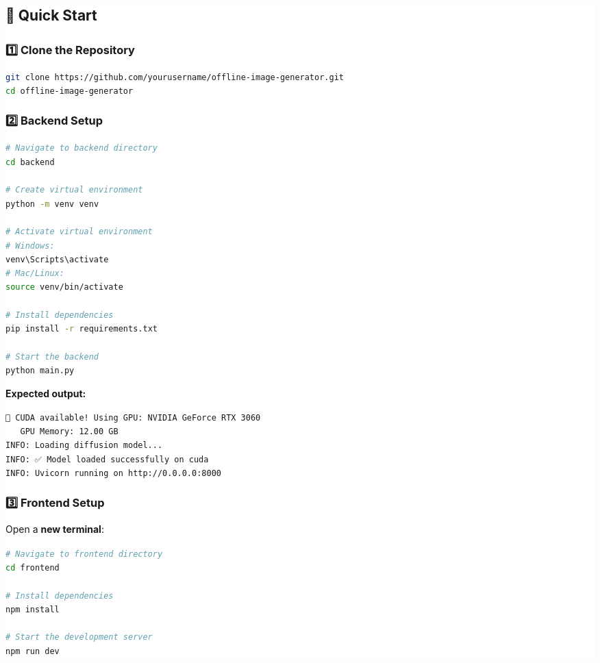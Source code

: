 ## 🚀 Quick Start

### 1️⃣ Clone the Repository

```bash
git clone https://github.com/yourusername/offline-image-generator.git
cd offline-image-generator
```

### 2️⃣ Backend Setup

```bash
# Navigate to backend directory
cd backend

# Create virtual environment
python -m venv venv

# Activate virtual environment
# Windows:
venv\Scripts\activate
# Mac/Linux:
source venv/bin/activate

# Install dependencies
pip install -r requirements.txt

# Start the backend
python main.py
```

**Expected output:**
```
🚀 CUDA available! Using GPU: NVIDIA GeForce RTX 3060
   GPU Memory: 12.00 GB
INFO: Loading diffusion model...
INFO: ✅ Model loaded successfully on cuda
INFO: Uvicorn running on http://0.0.0.0:8000
```

### 3️⃣ Frontend Setup

Open a **new terminal**:

```bash
# Navigate to frontend directory
cd frontend

# Install dependencies
npm install

# Start the development server
npm run dev
```
